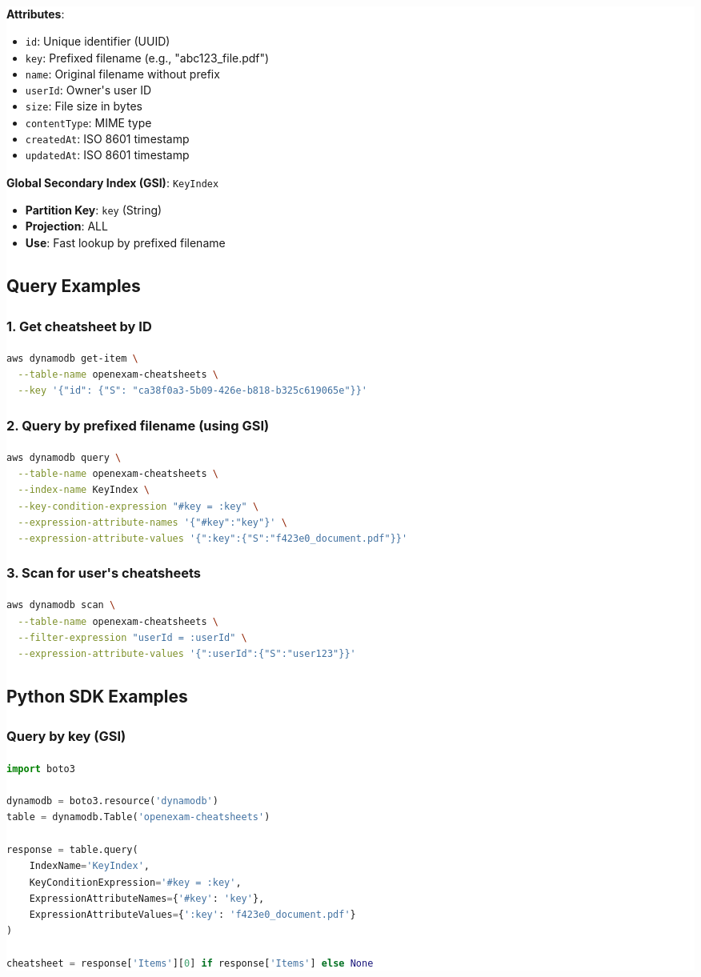 **Attributes**:
- `id`: Unique identifier (UUID)
- `key`: Prefixed filename (e.g., "abc123_file.pdf")
- `name`: Original filename without prefix
- `userId`: Owner's user ID
- `size`: File size in bytes
- `contentType`: MIME type
- `createdAt`: ISO 8601 timestamp
- `updatedAt`: ISO 8601 timestamp

**Global Secondary Index (GSI)**: `KeyIndex`
- **Partition Key**: `key` (String)
- **Projection**: ALL
- **Use**: Fast lookup by prefixed filename

## Query Examples

### 1. Get cheatsheet by ID
```bash
aws dynamodb get-item \
  --table-name openexam-cheatsheets \
  --key '{"id": {"S": "ca38f0a3-5b09-426e-b818-b325c619065e"}}'
```

### 2. Query by prefixed filename (using GSI)
```bash
aws dynamodb query \
  --table-name openexam-cheatsheets \
  --index-name KeyIndex \
  --key-condition-expression "#key = :key" \
  --expression-attribute-names '{"#key":"key"}' \
  --expression-attribute-values '{":key":{"S":"f423e0_document.pdf"}}'
```

### 3. Scan for user's cheatsheets
```bash
aws dynamodb scan \
  --table-name openexam-cheatsheets \
  --filter-expression "userId = :userId" \
  --expression-attribute-values '{":userId":{"S":"user123"}}'
```

## Python SDK Examples

### Query by key (GSI)
```python
import boto3

dynamodb = boto3.resource('dynamodb')
table = dynamodb.Table('openexam-cheatsheets')

response = table.query(
    IndexName='KeyIndex',
    KeyConditionExpression='#key = :key',
    ExpressionAttributeNames={'#key': 'key'},
    ExpressionAttributeValues={':key': 'f423e0_document.pdf'}
)

cheatsheet = response['Items'][0] if response['Items'] else None
```
